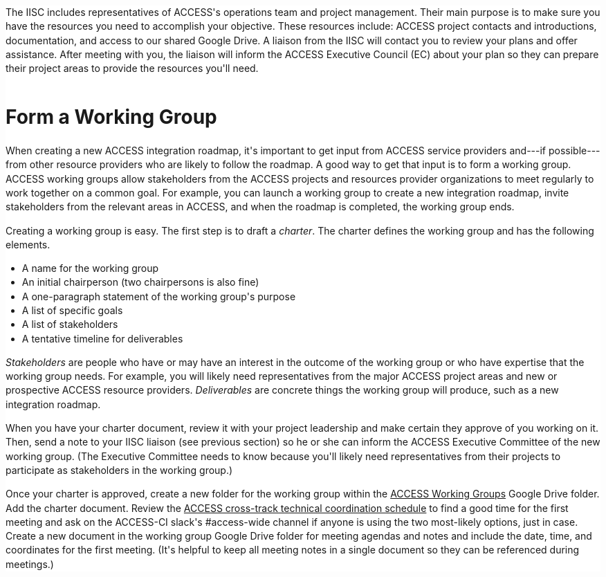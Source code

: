 The IISC includes representatives of ACCESS\'s operations team and
project management. Their main purpose is to make sure you have the
resources you need to accomplish your objective. These resources
include: ACCESS project contacts and introductions, documentation, and
access to our shared Google Drive. A liaison from the IISC will contact
you to review your plans and offer assistance. After meeting with you,
the liaison will inform the ACCESS Executive Council (EC) about your
plan so they can prepare their project areas to provide the resources
you\'ll need.

# Form a Working Group

When creating a new ACCESS integration roadmap, it\'s important to get
input from ACCESS service providers and\-\--if possible\-\--from other
resource providers who are likely to follow the roadmap. A good way to
get that input is to form a working group. ACCESS working groups allow
stakeholders from the ACCESS projects and resources provider
organizations to meet regularly to work together on a common goal. For
example, you can launch a working group to create a new integration
roadmap, invite stakeholders from the relevant areas in ACCESS, and when
the roadmap is completed, the working group ends.

Creating a working group is easy. The first step is to draft a
*charter*. The charter defines the working group and has the following
elements.

-   A name for the working group
-   An initial chairperson (two chairpersons is also fine)
-   A one-paragraph statement of the working group\'s purpose
-   A list of specific goals
-   A list of stakeholders
-   A tentative timeline for deliverables

*Stakeholders* are people who have or may have an interest in the
outcome of the working group or who have expertise that the working
group needs. For example, you will likely need representatives from the
major ACCESS project areas and new or prospective ACCESS resource
providers. *Deliverables* are concrete things the working group will
produce, such as a new integration roadmap.

When you have your charter document, review it with your project
leadership and make certain they approve of you working on it. Then,
send a note to your IISC liaison (see previous section) so he or she can
inform the ACCESS Executive Committee of the new working group. (The
Executive Committee needs to know because you\'ll likely need
representatives from their projects to participate as stakeholders in
the working group.)

Once your charter is approved, create a new folder for the working group
within the [ACCESS Working
Groups](https://drive.google.com/drive/folders/1udqxZ_IjWP8n3lSWZZze8IrFmeB-g2CV)
Google Drive folder. Add the charter document. Review the [ACCESS
cross-track technical coordination
schedule](https://access-ci.atlassian.net/wiki/spaces/ACP/pages/9502721/Cross-Track+Technical+Coordination+Schedule)
to find a good time for the first meeting and ask on the ACCESS-CI
slack\'s #access-wide channel if anyone is using the two most-likely
options, just in case. Create a new document in the working group Google
Drive folder for meeting agendas and notes and include the date, time,
and coordinates for the first meeting. (It\'s helpful to keep all
meeting notes in a single document so they can be referenced during
meetings.)
